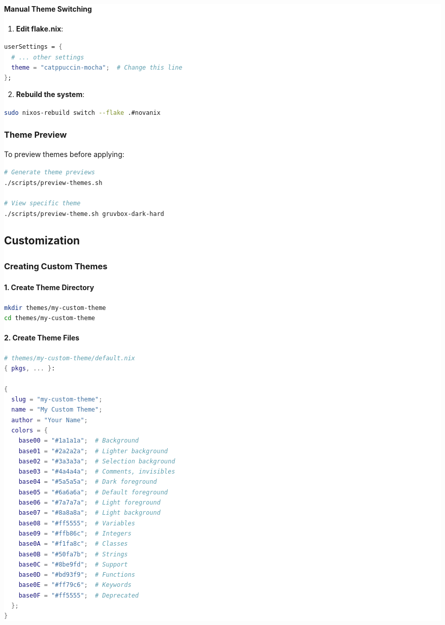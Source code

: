 #### Manual Theme Switching
1. **Edit flake.nix**:
```nix
userSettings = {
  # ... other settings
  theme = "catppuccin-mocha";  # Change this line
};
```

2. **Rebuild the system**:
```bash
sudo nixos-rebuild switch --flake .#novanix
```

### Theme Preview

To preview themes before applying:

```bash
# Generate theme previews
./scripts/preview-themes.sh

# View specific theme
./scripts/preview-theme.sh gruvbox-dark-hard
```

## Customization

### Creating Custom Themes

#### 1. Create Theme Directory
```bash
mkdir themes/my-custom-theme
cd themes/my-custom-theme
```

#### 2. Create Theme Files
```nix
# themes/my-custom-theme/default.nix
{ pkgs, ... }:

{
  slug = "my-custom-theme";
  name = "My Custom Theme";
  author = "Your Name";
  colors = {
    base00 = "#1a1a1a";  # Background
    base01 = "#2a2a2a";  # Lighter background
    base02 = "#3a3a3a";  # Selection background
    base03 = "#4a4a4a";  # Comments, invisibles
    base04 = "#5a5a5a";  # Dark foreground
    base05 = "#6a6a6a";  # Default foreground
    base06 = "#7a7a7a";  # Light foreground
    base07 = "#8a8a8a";  # Light background
    base08 = "#ff5555";  # Variables
    base09 = "#ffb86c";  # Integers
    base0A = "#f1fa8c";  # Classes
    base0B = "#50fa7b";  # Strings
    base0C = "#8be9fd";  # Support
    base0D = "#bd93f9";  # Functions
    base0E = "#ff79c6";  # Keywords
    base0F = "#ff5555";  # Deprecated
  };
}
```
